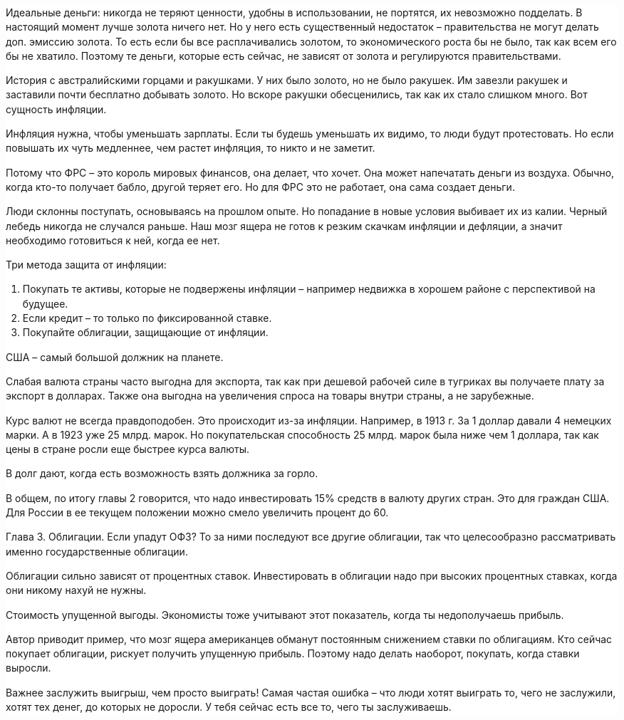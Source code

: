 Идеальные деньги: никогда не теряют ценности, удобны в использовании, не портятся, их невозможно подделать. В настоящий момент лучше золота ничего нет. Но у него есть существенный недостаток – правительства не могут делать доп. эмиссию золота. То есть если бы все расплачивались золотом, то экономического роста бы не было, так как всем его бы не хватило. Поэтому те деньги, которые есть сейчас, не зависят от золота и регулируются правительствами.

История с австралийскими горцами и ракушками. У них было золото, но не было ракушек. Им завезли ракушек и заставили почти бесплатно добывать золото. Но вскоре ракушки обесценились, так как их стало слишком много. Вот сущность инфляции.



Инфляция нужна, чтобы уменьшать зарплаты. Если ты будешь уменьшать их видимо, то люди будут протестовать. Но если повышать их чуть медленнее, чем растет инфляция, то никто и не заметит.

Потому что ФРС – это король мировых финансов, она делает, что хочет. Она может напечатать деньги из воздуха. Обычно, когда кто-то получает бабло, другой теряет его. Но для ФРС это не работает, она сама создает деньги.

Люди склонны поступать, основываясь на прошлом опыте. Но попадание в новые условия выбивает их из калии. Черный лебедь никогда не случался раньше. Наш мозг ящера не готов к резким скачкам инфляции и дефляции, а значит необходимо готовиться к ней, когда ее нет.

Три метода защита от инфляции:
1.	Покупать те активы, которые не подвержены инфляции – например недвижка в хорошем районе с перспективой на будущее.
2.	Если кредит – то только по фиксированной ставке.
3.	Покупайте облигации, защищающие от инфляции.

США – самый большой должник на планете.

Слабая валюта страны часто выгодна для экспорта, так как при дешевой рабочей силе в тугриках вы получаете плату за экспорт в долларах. Также она выгодна на увеличения спроса на товары внутри страны, а не зарубежные. 

Курс валют не всегда правдоподобен. Это происходит из-за инфляции. Например, в 1913 г. За 1 доллар давали 4 немецких марки. А в 1923 уже 25 млрд. марок. Но покупательская способность 25 млрд. марок была ниже чем 1 доллара, так как цены в стране росли еще быстрее курса валюты.

В долг дают, когда есть возможность взять должника за горло.

В общем, по итогу главы 2 говорится, что надо инвестировать 15% средств в валюту других стран. Это для граждан США. Для России в ее текущем положении можно смело увеличить процент до 60. 

Глава 3. Облигации.
Если упадут ОФЗ? То за ними последуют все другие облигации, так что целесообразно рассматривать именно государственные облигации.

Облигации сильно зависят от процентных ставок. Инвестировать в облигации надо при высоких процентных ставках, когда они никому нахуй не нужны.

Стоимость упущенной выгоды. Экономисты тоже учитывают этот показатель, когда ты недополучаешь прибыль.

Автор приводит пример, что мозг ящера американцев обманут постоянным снижением ставки по облигациям. Кто сейчас покупает облигации, рискует получить упущенную прибыль. Поэтому надо делать наоборот, покупать, когда ставки выросли.

Важнее заслужить выигрыш, чем просто выиграть! Самая частая ошибка – что люди хотят выиграть то, чего не заслужили, хотят тех денег, до которых не доросли. У тебя сейчас есть все то, чего ты заслуживаешь.
